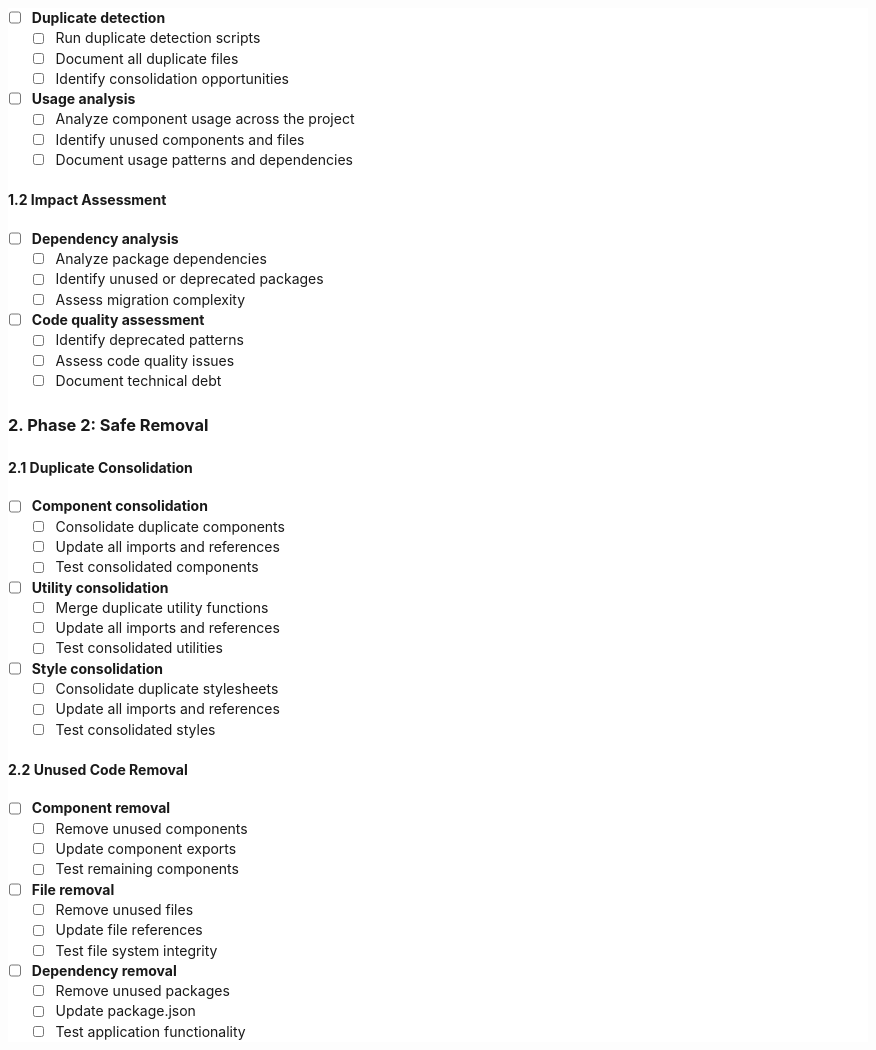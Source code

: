 - [ ] **Duplicate detection**
  - [ ] Run duplicate detection scripts
  - [ ] Document all duplicate files
  - [ ] Identify consolidation opportunities

- [ ] **Usage analysis**
  - [ ] Analyze component usage across the project
  - [ ] Identify unused components and files
  - [ ] Document usage patterns and dependencies

#### 1.2 Impact Assessment
- [ ] **Dependency analysis**
  - [ ] Analyze package dependencies
  - [ ] Identify unused or deprecated packages
  - [ ] Assess migration complexity

- [ ] **Code quality assessment**
  - [ ] Identify deprecated patterns
  - [ ] Assess code quality issues
  - [ ] Document technical debt

### 2. Phase 2: Safe Removal

#### 2.1 Duplicate Consolidation
- [ ] **Component consolidation**
  - [ ] Consolidate duplicate components
  - [ ] Update all imports and references
  - [ ] Test consolidated components

- [ ] **Utility consolidation**
  - [ ] Merge duplicate utility functions
  - [ ] Update all imports and references
  - [ ] Test consolidated utilities

- [ ] **Style consolidation**
  - [ ] Consolidate duplicate stylesheets
  - [ ] Update all imports and references
  - [ ] Test consolidated styles

#### 2.2 Unused Code Removal
- [ ] **Component removal**
  - [ ] Remove unused components
  - [ ] Update component exports
  - [ ] Test remaining components

- [ ] **File removal**
  - [ ] Remove unused files
  - [ ] Update file references
  - [ ] Test file system integrity

- [ ] **Dependency removal**
  - [ ] Remove unused packages
  - [ ] Update package.json
  - [ ] Test application functionality
